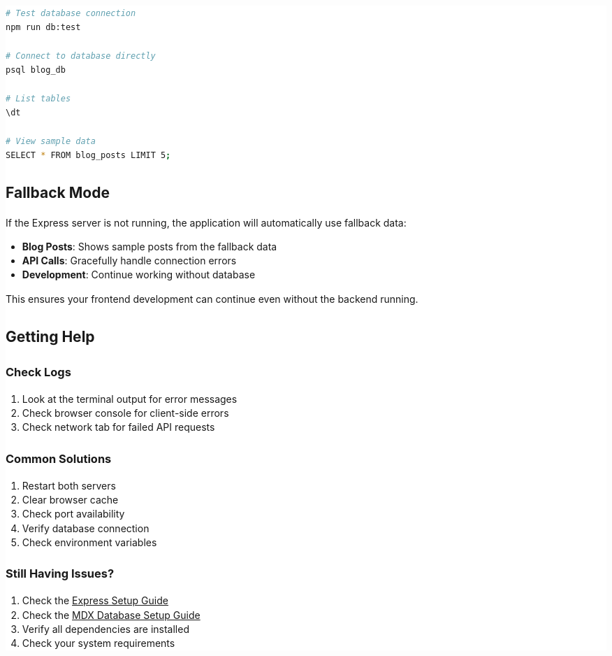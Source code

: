 ```bash
# Test database connection
npm run db:test

# Connect to database directly
psql blog_db

# List tables
\dt

# View sample data
SELECT * FROM blog_posts LIMIT 5;
```

## Fallback Mode

If the Express server is not running, the application will automatically use fallback data:

-   **Blog Posts**: Shows sample posts from the fallback data
-   **API Calls**: Gracefully handle connection errors
-   **Development**: Continue working without database

This ensures your frontend development can continue even without the backend running.

## Getting Help

### Check Logs

1. Look at the terminal output for error messages
2. Check browser console for client-side errors
3. Check network tab for failed API requests

### Common Solutions

1. Restart both servers
2. Clear browser cache
3. Check port availability
4. Verify database connection
5. Check environment variables

### Still Having Issues?

1. Check the [Express Setup Guide](./EXPRESS_SETUP.md)
2. Check the [MDX Database Setup Guide](./MDX_DATABASE_SETUP.md)
3. Verify all dependencies are installed
4. Check your system requirements

